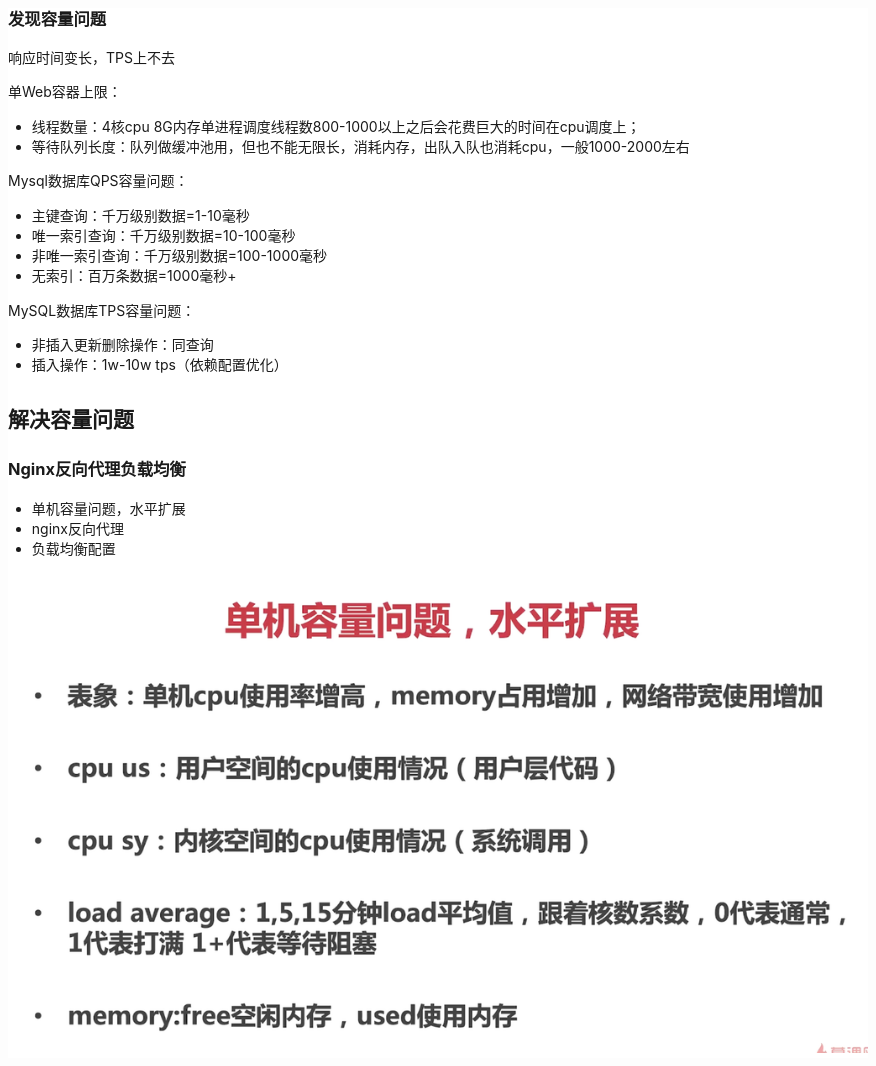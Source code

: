 ### 发现容量问题

响应时间变长，TPS上不去

单Web容器上限：
* 线程数量：4核cpu 8G内存单进程调度线程数800-1000以上之后会花费巨大的时间在cpu调度上；
* 等待队列长度：队列做缓冲池用，但也不能无限长，消耗内存，出队入队也消耗cpu，一般1000-2000左右

Mysql数据库QPS容量问题：

* 主键查询：千万级别数据=1-10毫秒
* 唯一索引查询：千万级别数据=10-100毫秒
* 非唯一索引查询：千万级别数据=100-1000毫秒
* 无索引：百万条数据=1000毫秒+

MySQL数据库TPS容量问题：
* 非插入更新删除操作：同查询
* 插入操作：1w-10w tps（依赖配置优化）

## 解决容量问题

### Nginx反向代理负载均衡

* 单机容量问题，水平扩展
* nginx反向代理
* 负载均衡配置

![](./images/Snipaste_2021-02-06_16-47-23.png)
